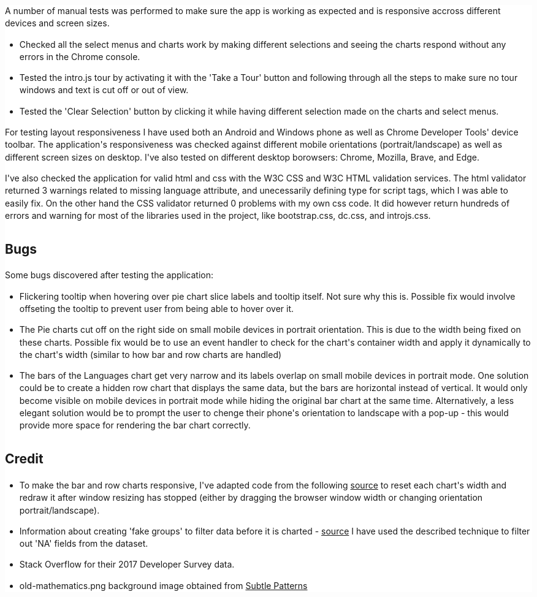 A number of manual tests was performed to make sure the app is working as expected and is responsive accross different devices and screen sizes.

- Checked all the select menus and charts work by making different selections and seeing the charts respond without any errors in the Chrome console.

- Tested the intro.js tour by activating it with the 'Take a Tour' button and following through all the steps to make sure no tour windows and text is cut off or out of view.

- Tested the 'Clear Selection' button by clicking it while having different selection made on the charts and select menus.

For testing layout responsiveness I have used both an Android and Windows phone as well as Chrome Developer Tools' device toolbar. The application's responsiveness was checked against different mobile orientations (portrait/landscape) as well as different screen sizes on desktop. I've also tested on different desktop borowsers: Chrome, Mozilla, Brave, and Edge.

I've also checked the application for valid html and css with the W3C CSS and W3C HTML validation services. The html validator returned 3 warnings related to missing language attribute, and unecessarily defining type for script tags, which I was able to easily fix. On the other hand the CSS validator returned 0 problems with my own css code. It did however return hundreds of errors and warning for most of the libraries used in the project, like bootstrap.css, dc.css, and introjs.css.

## Bugs

Some bugs discovered after testing the application:

- Flickering tooltip when hovering over pie chart slice labels and tooltip itself. Not sure why this is. Possible fix would involve offseting the tooltip to prevent user from being able to hover over it.

- The Pie charts cut off on the right side on small mobile devices in portrait orientation. This is due to the width being fixed on these charts. Possible fix would be to use an event handler to check for the chart's container width and apply it dynamically to the chart's width (similar to how bar and row charts are handled)

- The bars of the Languages chart get very narrow and its labels overlap on small mobile devices in portrait mode. One solution could be to create a hidden row chart that displays the same data, but the bars are horizontal instead of vertical. It would only become visible on mobile devices in portrait mode while hiding the original bar chart at the same time. Alternatively, a less elegant solution would be to prompt the user to chenge their phone's orientation to landscape with a pop-up - this would provide more space for rendering the bar chart correctly.

## Credit

- To make the bar and row charts responsive, I've adapted code from the following [source](https://css-tricks.com/snippets/jquery/done-resizing-event/) to reset each chart's width and redraw it after window resizing has stopped (either by dragging the browser window width or changing orientation portrait/landscape).

- Information about creating 'fake groups' to filter data before it is charted - [source](https://github.com/dc-js/dc.js/wiki/FAQ#how-do-i-filter-the-data-before-its-charted) I have used the described technique to filter out 'NA' fields from the dataset.

- Stack Overflow for their 2017 Developer Survey data.

- old-mathematics.png background image obtained from [Subtle Patterns](https://www.toptal.com/designers/subtlepatterns/)

